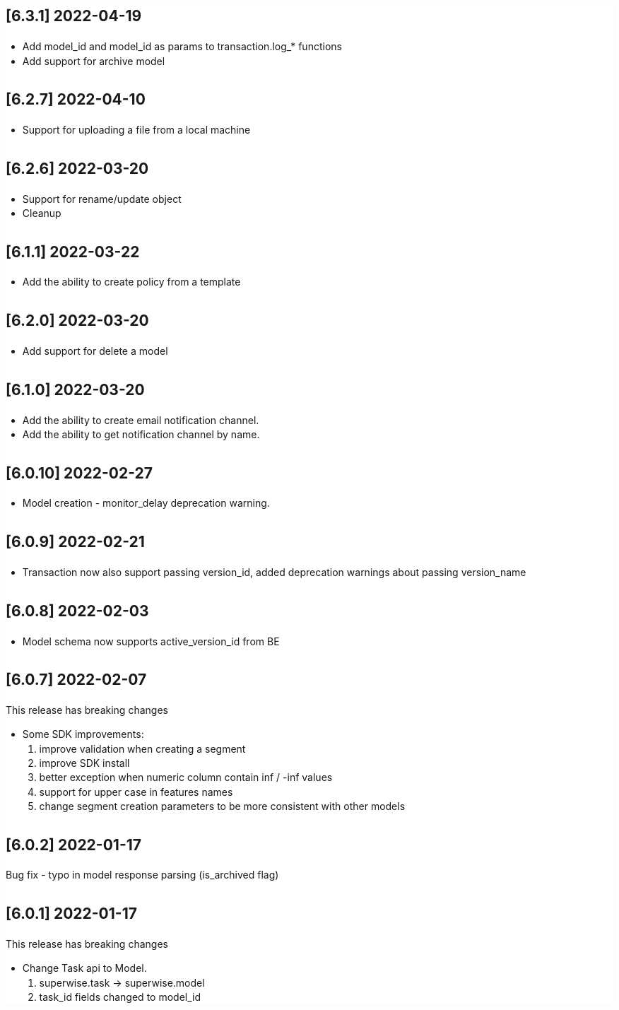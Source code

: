 ## [6.3.1] 2022-04-19
- Add model_id and model_id as params to transaction.log_* functions
- Add support for archive model

## [6.2.7] 2022-04-10
- Support for uploading a file from a local machine

## [6.2.6] 2022-03-20
- Support for rename/update object
- Cleanup

## [6.1.1] 2022-03-22
- Add the ability to create policy from a template

## [6.2.0] 2022-03-20
- Add support for delete a model

## [6.1.0] 2022-03-20
- Add the ability to create email notification channel.
- Add the ability to get notification channel by name.

## [6.0.10] 2022-02-27
- Model creation - monitor_delay deprecation warning.

## [6.0.9] 2022-02-21
- Transaction now also support passing version_id, added
  deprecation warnings about passing version_name

## [6.0.8] 2022-02-03
- Model schema now supports active_version_id from BE

## [6.0.7] 2022-02-07
This release has breaking changes
- Some SDK improvements:
  1. improve validation when creating a segment
  2. improve SDK install
  3. better exception when numeric column contain inf / -inf values
  4. support for upper case in features names
  5. change segment creation parameters to be more consistent with other models

## [6.0.2] 2022-01-17
Bug fix - typo in model response parsing (is_archived flag)

## [6.0.1] 2022-01-17
This release has breaking changes
- Change Task api to Model.
  1. superwise.task -> superwise.model
  2. task_id fields changed to model_id
